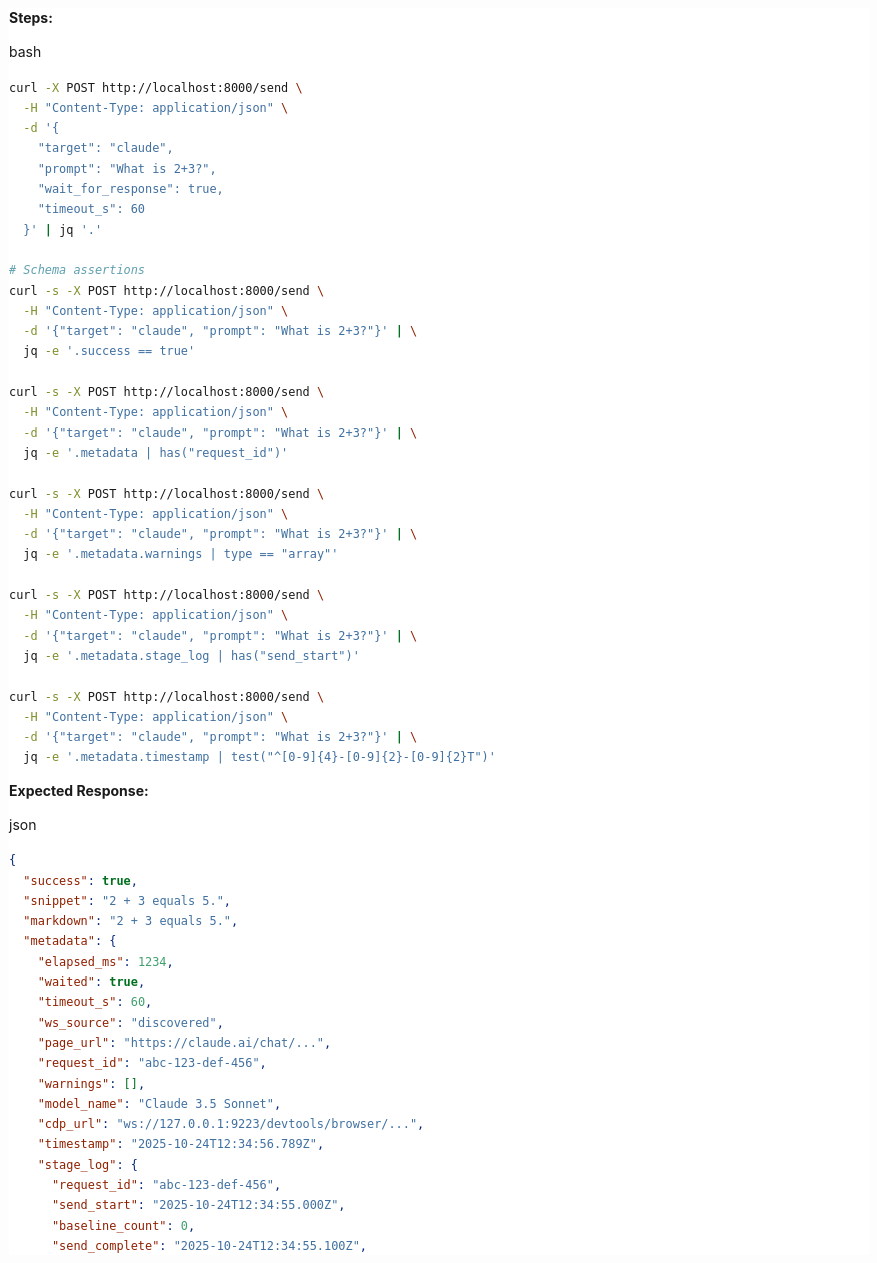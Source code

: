 **Steps:**

bash

```bash
curl -X POST http://localhost:8000/send \
  -H "Content-Type: application/json" \
  -d '{
    "target": "claude",
    "prompt": "What is 2+3?",
    "wait_for_response": true,
    "timeout_s": 60
  }' | jq '.'

# Schema assertions
curl -s -X POST http://localhost:8000/send \
  -H "Content-Type: application/json" \
  -d '{"target": "claude", "prompt": "What is 2+3?"}' | \
  jq -e '.success == true'

curl -s -X POST http://localhost:8000/send \
  -H "Content-Type: application/json" \
  -d '{"target": "claude", "prompt": "What is 2+3?"}' | \
  jq -e '.metadata | has("request_id")'

curl -s -X POST http://localhost:8000/send \
  -H "Content-Type: application/json" \
  -d '{"target": "claude", "prompt": "What is 2+3?"}' | \
  jq -e '.metadata.warnings | type == "array"'

curl -s -X POST http://localhost:8000/send \
  -H "Content-Type: application/json" \
  -d '{"target": "claude", "prompt": "What is 2+3?"}' | \
  jq -e '.metadata.stage_log | has("send_start")'

curl -s -X POST http://localhost:8000/send \
  -H "Content-Type: application/json" \
  -d '{"target": "claude", "prompt": "What is 2+3?"}' | \
  jq -e '.metadata.timestamp | test("^[0-9]{4}-[0-9]{2}-[0-9]{2}T")'
```

**Expected Response:**

json

```json
{
  "success": true,
  "snippet": "2 + 3 equals 5.",
  "markdown": "2 + 3 equals 5.",
  "metadata": {
    "elapsed_ms": 1234,
    "waited": true,
    "timeout_s": 60,
    "ws_source": "discovered",
    "page_url": "https://claude.ai/chat/...",
    "request_id": "abc-123-def-456",
    "warnings": [],
    "model_name": "Claude 3.5 Sonnet",
    "cdp_url": "ws://127.0.0.1:9223/devtools/browser/...",
    "timestamp": "2025-10-24T12:34:56.789Z",
    "stage_log": {
      "request_id": "abc-123-def-456",
      "send_start": "2025-10-24T12:34:55.000Z",
      "baseline_count": 0,
      "send_complete": "2025-10-24T12:34:55.100Z",
```